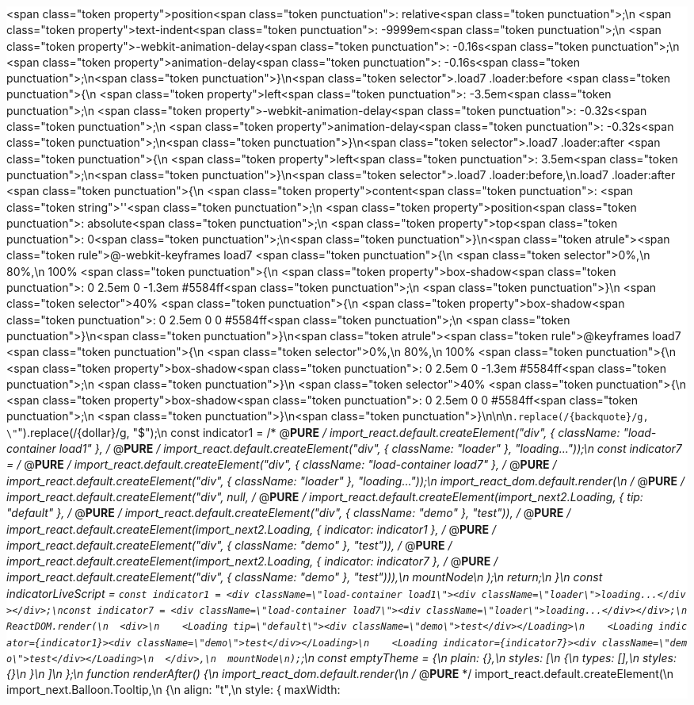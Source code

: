 <span class=\"token property\">position</span><span class=\"token punctuation\">:</span> relative<span class=\"token punctuation\">;</span>\n    <span class=\"token property\">text-indent</span><span class=\"token punctuation\">:</span> -9999em<span class=\"token punctuation\">;</span>\n    <span class=\"token property\">-webkit-animation-delay</span><span class=\"token punctuation\">:</span> -0.16s<span class=\"token punctuation\">;</span>\n    <span class=\"token property\">animation-delay</span><span class=\"token punctuation\">:</span> -0.16s<span class=\"token punctuation\">;</span>\n<span class=\"token punctuation\">}</span>\n<span class=\"token selector\">.load7 .loader:before</span> <span class=\"token punctuation\">{</span>\n    <span class=\"token property\">left</span><span class=\"token punctuation\">:</span> -3.5em<span class=\"token punctuation\">;</span>\n    <span class=\"token property\">-webkit-animation-delay</span><span class=\"token punctuation\">:</span> -0.32s<span class=\"token punctuation\">;</span>\n    <span class=\"token property\">animation-delay</span><span class=\"token punctuation\">:</span> -0.32s<span class=\"token punctuation\">;</span>\n<span class=\"token punctuation\">}</span>\n<span class=\"token selector\">.load7 .loader:after</span> <span class=\"token punctuation\">{</span>\n    <span class=\"token property\">left</span><span class=\"token punctuation\">:</span> 3.5em<span class=\"token punctuation\">;</span>\n<span class=\"token punctuation\">}</span>\n<span class=\"token selector\">.load7 .loader:before,\n.load7 .loader:after</span> <span class=\"token punctuation\">{</span>\n    <span class=\"token property\">content</span><span class=\"token punctuation\">:</span> <span class=\"token string\">''</span><span class=\"token punctuation\">;</span>\n    <span class=\"token property\">position</span><span class=\"token punctuation\">:</span> absolute<span class=\"token punctuation\">;</span>\n    <span class=\"token property\">top</span><span class=\"token punctuation\">:</span> 0<span class=\"token punctuation\">;</span>\n<span class=\"token punctuation\">}</span>\n<span class=\"token atrule\"><span class=\"token rule\">@-webkit-keyframes</span> load7</span> <span class=\"token punctuation\">{</span>\n    <span class=\"token selector\">0%,\n    80%,\n    100%</span> <span class=\"token punctuation\">{</span>\n        <span class=\"token property\">box-shadow</span><span class=\"token punctuation\">:</span> 0 2.5em 0 -1.3em #5584ff<span class=\"token punctuation\">;</span>\n    <span class=\"token punctuation\">}</span>\n    <span class=\"token selector\">40%</span> <span class=\"token punctuation\">{</span>\n        <span class=\"token property\">box-shadow</span><span class=\"token punctuation\">:</span> 0 2.5em 0 0 #5584ff<span class=\"token punctuation\">;</span>\n    <span class=\"token punctuation\">}</span>\n<span class=\"token punctuation\">}</span>\n<span class=\"token atrule\"><span class=\"token rule\">@keyframes</span> load7</span> <span class=\"token punctuation\">{</span>\n    <span class=\"token selector\">0%,\n    80%,\n    100%</span> <span class=\"token punctuation\">{</span>\n        <span class=\"token property\">box-shadow</span><span class=\"token punctuation\">:</span> 0 2.5em 0 -1.3em #5584ff<span class=\"token punctuation\">;</span>\n    <span class=\"token punctuation\">}</span>\n    <span class=\"token selector\">40%</span> <span class=\"token punctuation\">{</span>\n        <span class=\"token property\">box-shadow</span><span class=\"token punctuation\">:</span> 0 2.5em 0 0 #5584ff<span class=\"token punctuation\">;</span>\n    <span class=\"token punctuation\">}</span>\n<span class=\"token punctuation\">}</span>\n\n</code></pre>\n`.replace(/{backquote}/g, \"`\").replace(/{dollar}/g, \"$\");\n    const indicator1 = /* @__PURE__ */ import_react.default.createElement(\"div\", { className: \"load-container load1\" }, /* @__PURE__ */ import_react.default.createElement(\"div\", { className: \"loader\" }, \"loading...\"));\n    const indicator7 = /* @__PURE__ */ import_react.default.createElement(\"div\", { className: \"load-container load7\" }, /* @__PURE__ */ import_react.default.createElement(\"div\", { className: \"loader\" }, \"loading...\"));\n    import_react_dom.default.render(\n      /* @__PURE__ */ import_react.default.createElement(\"div\", null, /* @__PURE__ */ import_react.default.createElement(import_next2.Loading, { tip: \"default\" }, /* @__PURE__ */ import_react.default.createElement(\"div\", { className: \"demo\" }, \"test\")), /* @__PURE__ */ import_react.default.createElement(import_next2.Loading, { indicator: indicator1 }, /* @__PURE__ */ import_react.default.createElement(\"div\", { className: \"demo\" }, \"test\")), /* @__PURE__ */ import_react.default.createElement(import_next2.Loading, { indicator: indicator7 }, /* @__PURE__ */ import_react.default.createElement(\"div\", { className: \"demo\" }, \"test\"))),\n      mountNode\n    );\n    return;\n  }\n  const indicatorLiveScript = `const indicator1 = <div className=\"load-container load1\"><div className=\"loader\">loading...</div></div>;\nconst indicator7 = <div className=\"load-container load7\"><div className=\"loader\">loading...</div></div>;\nReactDOM.render(\n  <div>\n    <Loading tip=\"default\"><div className=\"demo\">test</div></Loading>\n    <Loading indicator={indicator1}><div className=\"demo\">test</div></Loading>\n    <Loading indicator={indicator7}><div className=\"demo\">test</div></Loading>\n  </div>,\n  mountNode\n);`;\n  const emptyTheme = {\n    plain: {},\n    styles: [\n      {\n        types: [],\n        styles: {}\n      }\n    ]\n  };\n  function renderAfter() {\n    import_react_dom.default.render(\n      /* @__PURE__ */ import_react.default.createElement(\n        import_next.Balloon.Tooltip,\n        {\n          align: \"t\",\n          style: { maxWidth: